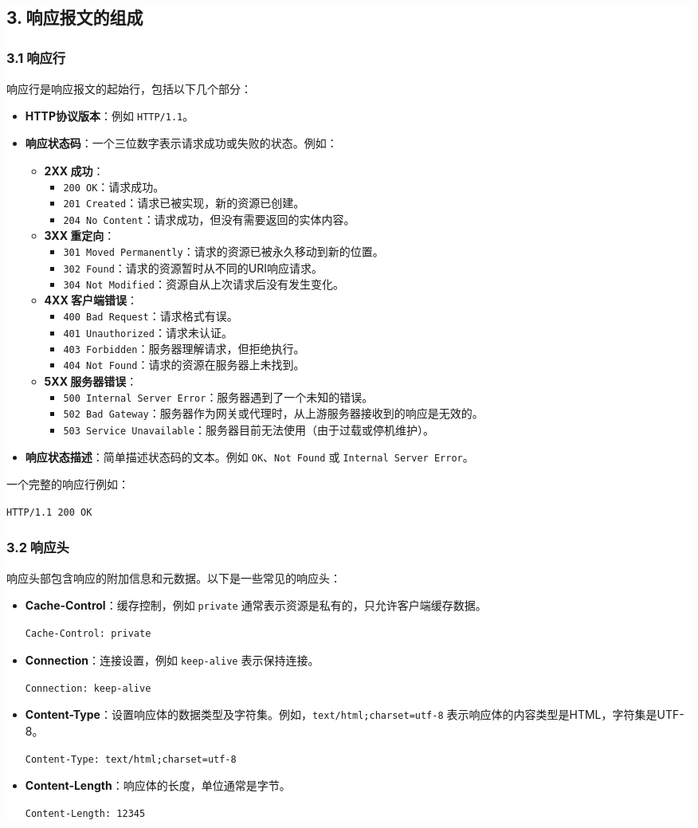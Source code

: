 

## 3. 响应报文的组成

### 3.1 响应行

响应行是响应报文的起始行，包括以下几个部分：

- **HTTP协议版本**：例如 `HTTP/1.1`。
  
- **响应状态码**：一个三位数字表示请求成功或失败的状态。例如：
  - **2XX 成功**：
    - `200 OK`：请求成功。
    - `201 Created`：请求已被实现，新的资源已创建。
    - `204 No Content`：请求成功，但没有需要返回的实体内容。
  - **3XX 重定向**：
    - `301 Moved Permanently`：请求的资源已被永久移动到新的位置。
    - `302 Found`：请求的资源暂时从不同的URI响应请求。
    - `304 Not Modified`：资源自从上次请求后没有发生变化。
  - **4XX 客户端错误**：
    - `400 Bad Request`：请求格式有误。
    - `401 Unauthorized`：请求未认证。
    - `403 Forbidden`：服务器理解请求，但拒绝执行。
    - `404 Not Found`：请求的资源在服务器上未找到。
  - **5XX 服务器错误**：
    - `500 Internal Server Error`：服务器遇到了一个未知的错误。
    - `502 Bad Gateway`：服务器作为网关或代理时，从上游服务器接收到的响应是无效的。
    - `503 Service Unavailable`：服务器目前无法使用（由于过载或停机维护）。
  
- **响应状态描述**：简单描述状态码的文本。例如 `OK`、`Not Found` 或 `Internal Server Error`。

一个完整的响应行例如：
```http
HTTP/1.1 200 OK
```

### 3.2 响应头

响应头部包含响应的附加信息和元数据。以下是一些常见的响应头：

- **Cache-Control**：缓存控制，例如 `private` 通常表示资源是私有的，只允许客户端缓存数据。
  ```http
  Cache-Control: private
  ```
  
- **Connection**：连接设置，例如 `keep-alive` 表示保持连接。
  ```http
  Connection: keep-alive
  ```
  
- **Content-Type**：设置响应体的数据类型及字符集。例如，`text/html;charset=utf-8` 表示响应体的内容类型是HTML，字符集是UTF-8。
  ```http
  Content-Type: text/html;charset=utf-8
  ```
  
- **Content-Length**：响应体的长度，单位通常是字节。
  ```http
  Content-Length: 12345
  ```
